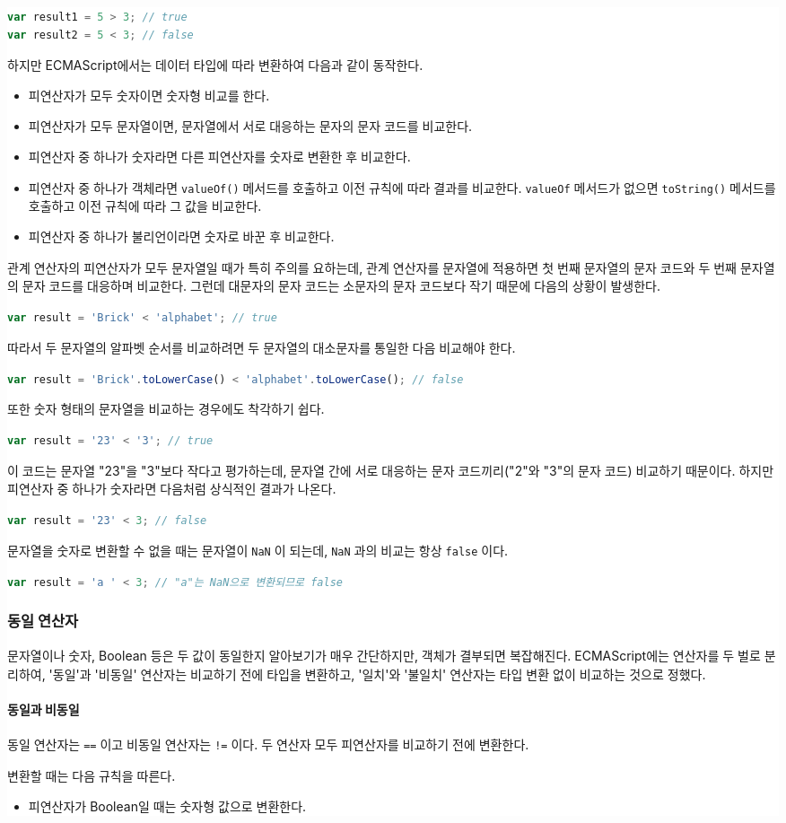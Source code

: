 ```javascript
var result1 = 5 > 3; // true
var result2 = 5 < 3; // false
```

하지만 ECMAScript에서는 데이터 타입에 따라 변환하여 다음과 같이 동작한다.

- 피연산자가 모두 숫자이면 숫자형 비교를 한다.

- 피연산자가 모두 문자열이면, 문자열에서 서로 대응하는 문자의 문자 코드를 비교한다.

- 피연산자 중 하나가 숫자라면 다른 피연산자를 숫자로 변환한 후 비교한다.

- 피연산자 중 하나가 객체라면 `valueOf()` 메서드를 호출하고 이전 규칙에 따라 결과를 비교한다. `valueOf` 메서드가 없으면 `toString()` 메서드를 호출하고 이전 규칙에 따라 그 값을 비교한다.

- 피연산자 중 하나가 불리언이라면 숫자로 바꾼 후 비교한다.

관계 연산자의 피연산자가 모두 문자열일 때가 특히 주의를 요하는데, 관계 연산자를 문자열에 적용하면 첫 번째 문자열의 문자 코드와 두 번째 문자열의 문자 코드를 대응하며 비교한다. 그런데 대문자의 문자 코드는 소문자의 문자 코드보다 작기 때문에 다음의 상황이 발생한다.

```javascript
var result = 'Brick' < 'alphabet'; // true
```

따라서 두 문자열의 알파벳 순서를 비교하려면 두 문자열의 대소문자를 통일한 다음 비교해야 한다.

```javascript
var result = 'Brick'.toLowerCase() < 'alphabet'.toLowerCase(); // false
```

또한 숫자 형태의 문자열을 비교하는 경우에도 착각하기 쉽다.

```javascript
var result = '23' < '3'; // true
```

이 코드는 문자열 "23"을 "3"보다 작다고 평가하는데, 문자열 간에 서로 대응하는 문자 코드끼리("2"와 "3"의 문자 코드) 비교하기 때문이다. 하지만 피연산자 중 하나가 숫자라면 다음처럼 상식적인 결과가 나온다.

```javascript
var result = '23' < 3; // false
```

문자열을 숫자로 변환할 수 없을 때는 문자열이 `NaN` 이 되는데, `NaN` 과의 비교는 항상 `false` 이다.

```javascript
var result = 'a ' < 3; // "a"는 NaN으로 변환되므로 false
```

### 동일 연산자

문자열이나 숫자, Boolean 등은 두 값이 동일한지 알아보기가 매우 간단하지만, 객체가 결부되면 복잡해진다. ECMAScript에는 연산자를 두 벌로 분리하여, '동일'과 '비동일' 연산자는 비교하기 전에 타입을 변환하고, '일치'와 '불일치' 연산자는 타입 변환 없이 비교하는 것으로 정했다.

#### 동일과 비동일

동일 연산자는 `==` 이고 비동일 연산자는 `!=` 이다. 두 연산자 모두 피연산자를 비교하기 전에 변환한다.

변환할 때는 다음 규칙을 따른다.

- 피연산자가 Boolean일 때는 숫자형 값으로 변환한다.
